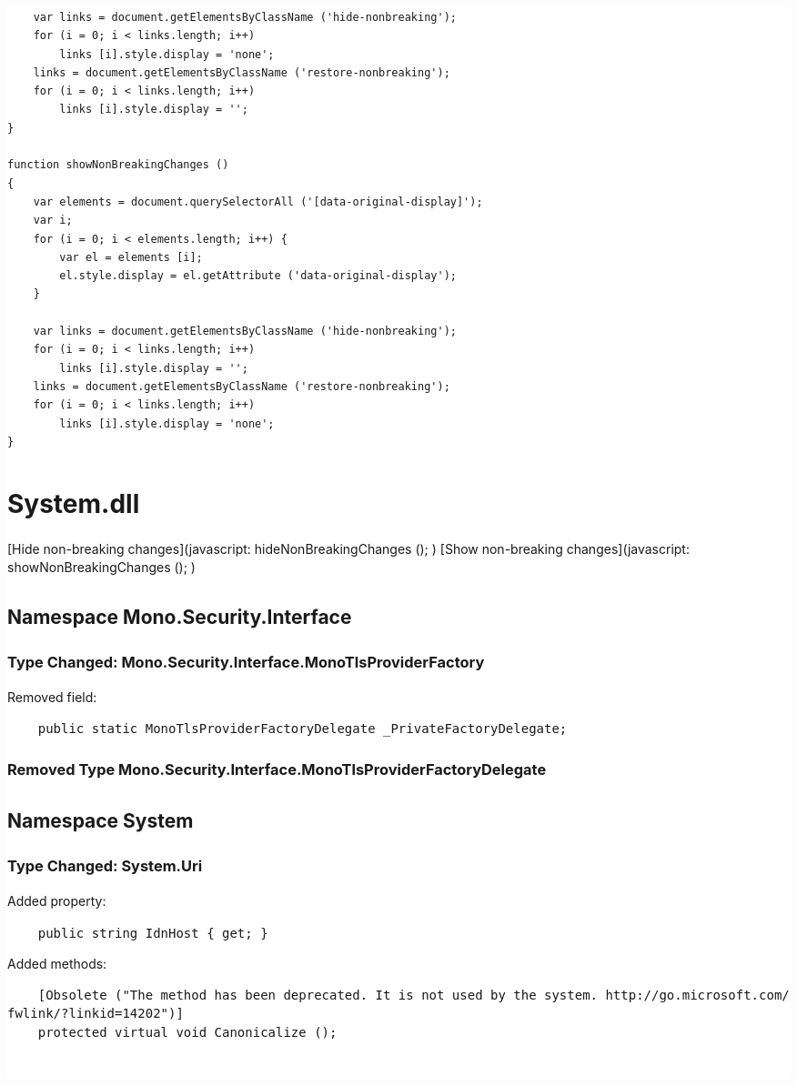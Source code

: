 		var links = document.getElementsByClassName ('hide-nonbreaking');
		for (i = 0; i < links.length; i++)
			links [i].style.display = 'none';
		links = document.getElementsByClassName ('restore-nonbreaking');
		for (i = 0; i < links.length; i++)
			links [i].style.display = '';
	}

	function showNonBreakingChanges ()
	{
		var elements = document.querySelectorAll ('[data-original-display]');
		var i;
		for (i = 0; i < elements.length; i++) {
			var el = elements [i];
			el.style.display = el.getAttribute ('data-original-display');
		}

		var links = document.getElementsByClassName ('hide-nonbreaking');
		for (i = 0; i < links.length; i++)
			links [i].style.display = '';
		links = document.getElementsByClassName ('restore-nonbreaking');
		for (i = 0; i < links.length; i++)
			links [i].style.display = 'none';
	}
</script><h1 id='diff/xi/Xamarin.TVOS/System.html'>System.dll</h1>

 [Hide non-breaking changes](javascript: hideNonBreakingChanges (); ) [Show non-breaking changes](javascript: showNonBreakingChanges (); )   
<div data-is-topmost="">
 <div> 
<h2>Namespace Mono.Security.Interface</h2>
 <div>
<h3>Type Changed: Mono.Security.Interface.MonoTlsProviderFactory</h3>
<p>Removed field:</p>

<pre>
	<span class='removed removed-field breaking' data-is-breaking="">public static MonoTlsProviderFactoryDelegate _PrivateFactoryDelegate;</span>
</pre>

</div> 
<h3>Removed Type <span class='breaking' data-is-breaking="">Mono.Security.Interface.MonoTlsProviderFactoryDelegate</span></h3>
</div> 
 <div> 
<h2>Namespace System</h2>
 <div>
<h3>Type Changed: System.Uri</h3>
<div>
<p>Added property:</p>
<pre>
	<span class='added added-property ' data-is-non-breaking="">public string IdnHost { get; }</span>
</pre>
</div>
<div>
<p>Added methods:</p>
<pre>
	<span class='added added-method ' data-is-non-breaking="">[Obsolete ("The method has been deprecated. It is not used by the system. http://go.microsoft.com/fwlink/?linkid=14202")]
	protected virtual void Canonicalize ();</span>
